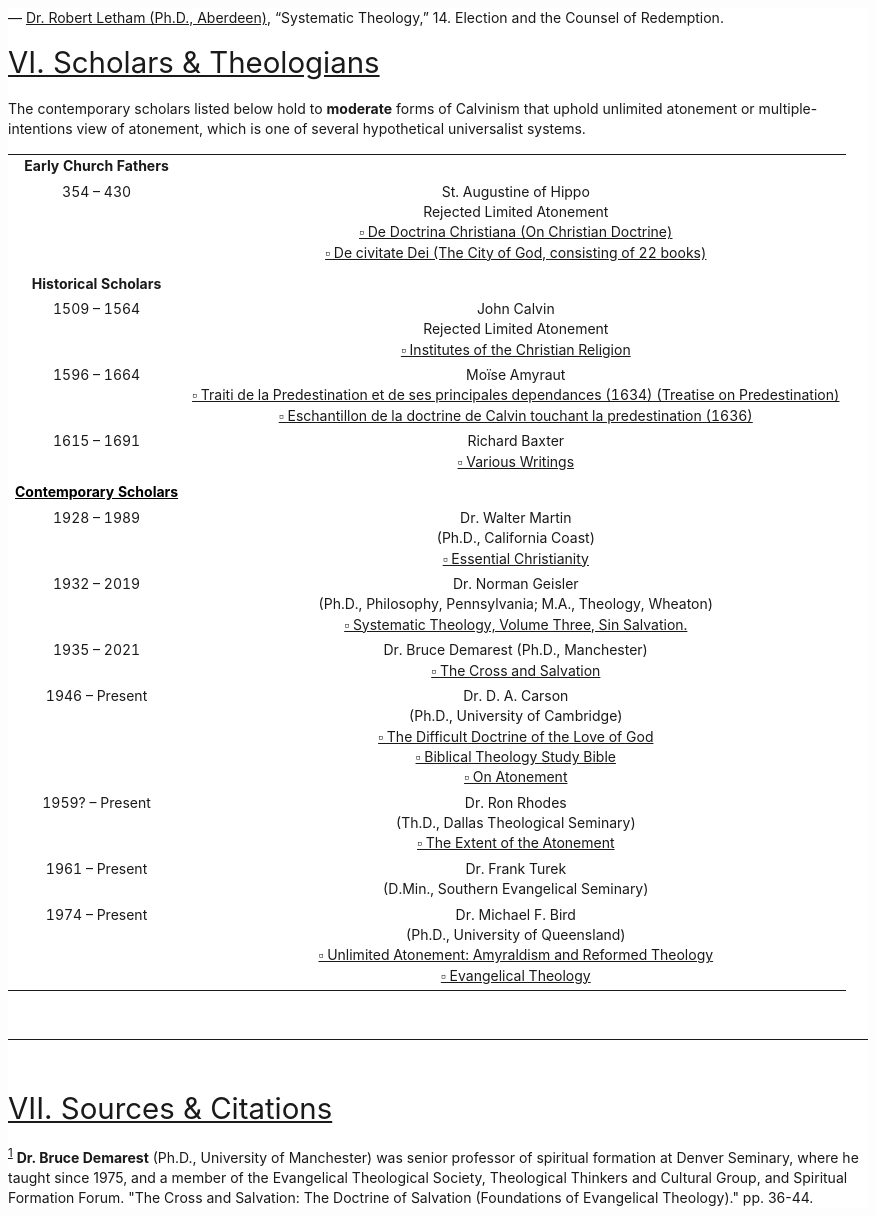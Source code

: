 >
&mdash; [Dr. Robert Letham (Ph.D., Aberdeen)](https://www.greystoneinstitute.org/robert-letham), &ldquo;Systematic Theology,&rdquo; 14. Election and the Counsel of Redemption.

<a name="scholars" href="#contents" style="font-size:2.1em;">VI. Scholars & Theologians</a>

The contemporary scholars listed below hold to **moderate** forms of Calvinism that uphold unlimited atonement or multiple-intentions view of atonement, which is one of several hypothetical universalist systems.

|||
|:-:|:-:|
|**Early Church Fathers**||
|354 – 430|St. Augustine of Hippo<br>Rejected Limited Atonement<br>[▫️ De Doctrina Christiana (On Christian Doctrine)]()<br>[▫️ De civitate Dei (The City of God, consisting of 22 books)]()|
|||
|**Historical Scholars**||
|1509 – 1564|John Calvin<br>Rejected Limited Atonement<br>[▫️ Institutes of the Christian Religion]()|
|1596 – 1664|Moïse Amyraut<br>[▫️ Traiti de la Predestination et de ses principales dependances (1634) (Treatise on Predestination)]()<br>[▫️ Eschantillon de la doctrine de Calvin touchant la predestination (1636)]()|
|1615 – 1691|Richard Baxter<br>[▫️ Various Writings](http://digitalpuritan.net/richard-baxter/)|
|||
|<a name="contemporary" href="#contents" style="font-weight:bold;color:black;">Contemporary Scholars</a>||
|1928 – 1989|Dr. Walter Martin<br>(Ph.D., California Coast)<br>[▫️ Essential Christianity]()|
|1932 – 2019|Dr. Norman Geisler<br>(Ph.D., Philosophy, Pennsylvania; M.A., Theology, Wheaton)<br>[▫️ Systematic Theology, Volume Three, Sin Salvation.]()|
|1935 – 2021|Dr. Bruce Demarest (Ph.D., Manchester)<br>[▫️ The Cross and Salvation]()|
|1946 – Present|Dr. D. A. Carson<br>(Ph.D., University of Cambridge)<br>[▫️ The Difficult Doctrine of the Love of God]()<br>[▫️ Biblical Theology Study Bible]()<br>[▫️ On Atonement](http://www.walkingwithgiants.net/people/carson-d-a/carson-on-the-extent-of-the-atonement/)|
|1959? – Present|Dr. Ron Rhodes<br>(Th.D., Dallas Theological Seminary)<br>[▫️ The Extent of the Atonement](https://www.ronrhodes.org/the-extent-of-the-atonement)|
|1961 – Present|Dr. Frank Turek<br>(D.Min., Southern Evangelical Seminary)|
|1974 – Present|Dr. Michael F. Bird<br>(Ph.D., University of Queensland)<br>[▫️ Unlimited Atonement: Amyraldism and Reformed Theology]()<br>[▫️ Evangelical Theology]()|



<br>

---

<br>

<a name="cite" href="#contents" style="font-size:2.1em;">VII. Sources & Citations</a>

<sup><a name="demarest_cite" href="#contents">1</a></sup> **Dr. Bruce Demarest** (Ph.D., University of Manchester) was senior professor of spiritual formation at Denver Seminary, where he taught since 1975, and a member of the Evangelical Theological Society, Theological Thinkers and Cultural Group, and Spiritual Formation Forum. "The Cross and Salvation: The Doctrine of Salvation (Foundations of Evangelical Theology)." pp. 36-44.
